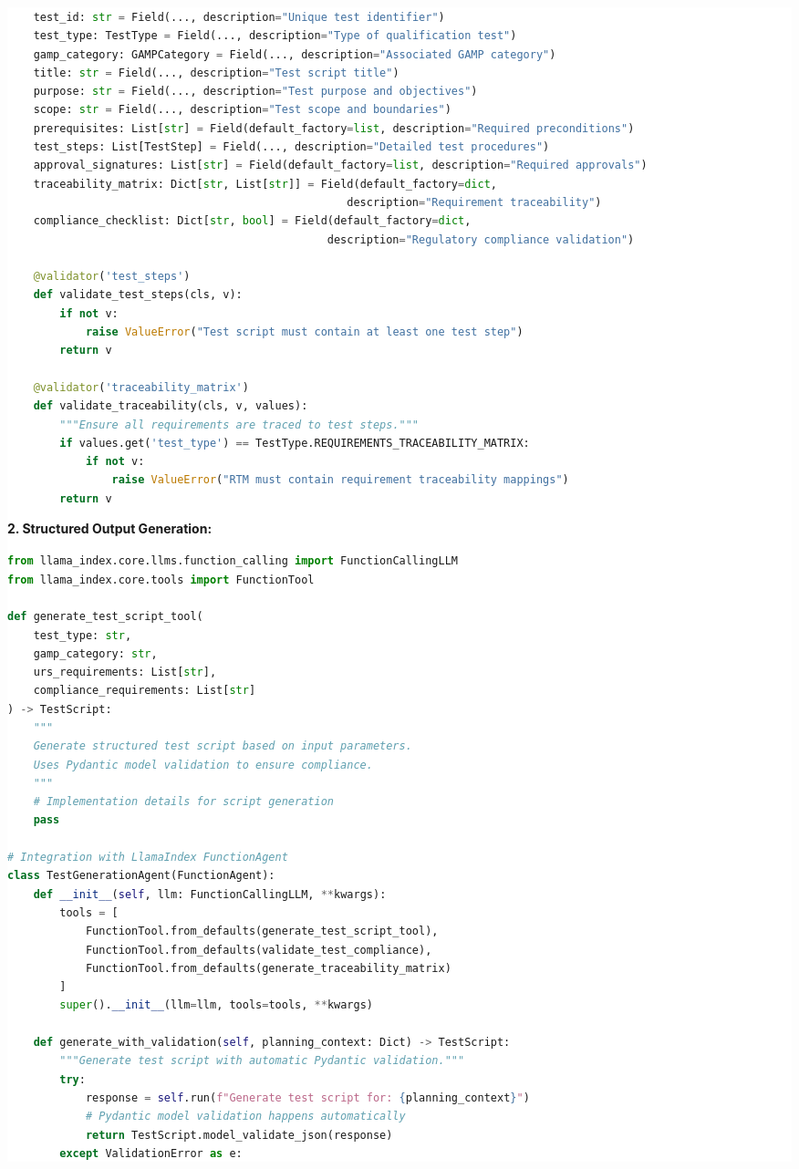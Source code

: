 ```python
    test_id: str = Field(..., description="Unique test identifier")
    test_type: TestType = Field(..., description="Type of qualification test")
    gamp_category: GAMPCategory = Field(..., description="Associated GAMP category")
    title: str = Field(..., description="Test script title")
    purpose: str = Field(..., description="Test purpose and objectives")
    scope: str = Field(..., description="Test scope and boundaries")
    prerequisites: List[str] = Field(default_factory=list, description="Required preconditions")
    test_steps: List[TestStep] = Field(..., description="Detailed test procedures")
    approval_signatures: List[str] = Field(default_factory=list, description="Required approvals")
    traceability_matrix: Dict[str, List[str]] = Field(default_factory=dict, 
                                                    description="Requirement traceability")
    compliance_checklist: Dict[str, bool] = Field(default_factory=dict,
                                                 description="Regulatory compliance validation")
    
    @validator('test_steps')
    def validate_test_steps(cls, v):
        if not v:
            raise ValueError("Test script must contain at least one test step")
        return v
    
    @validator('traceability_matrix')
    def validate_traceability(cls, v, values):
        """Ensure all requirements are traced to test steps."""
        if values.get('test_type') == TestType.REQUIREMENTS_TRACEABILITY_MATRIX:
            if not v:
                raise ValueError("RTM must contain requirement traceability mappings")
        return v
```

**2. Structured Output Generation:**
```python
from llama_index.core.llms.function_calling import FunctionCallingLLM
from llama_index.core.tools import FunctionTool

def generate_test_script_tool(
    test_type: str,
    gamp_category: str,
    urs_requirements: List[str],
    compliance_requirements: List[str]
) -> TestScript:
    """
    Generate structured test script based on input parameters.
    Uses Pydantic model validation to ensure compliance.
    """
    # Implementation details for script generation
    pass

# Integration with LlamaIndex FunctionAgent
class TestGenerationAgent(FunctionAgent):
    def __init__(self, llm: FunctionCallingLLM, **kwargs):
        tools = [
            FunctionTool.from_defaults(generate_test_script_tool),
            FunctionTool.from_defaults(validate_test_compliance),
            FunctionTool.from_defaults(generate_traceability_matrix)
        ]
        super().__init__(llm=llm, tools=tools, **kwargs)
        
    def generate_with_validation(self, planning_context: Dict) -> TestScript:
        """Generate test script with automatic Pydantic validation."""
        try:
            response = self.run(f"Generate test script for: {planning_context}")
            # Pydantic model validation happens automatically
            return TestScript.model_validate_json(response)
        except ValidationError as e:
```